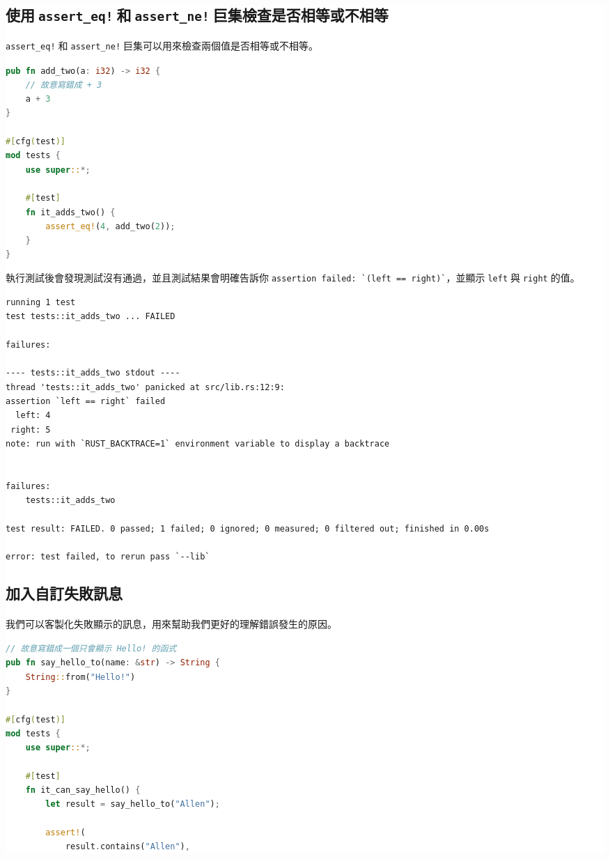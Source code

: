 ## 使用 `assert_eq!` 和 `assert_ne!` 巨集檢查是否相等或不相等

`assert_eq!` 和 `assert_ne!` 巨集可以用來檢查兩個值是否相等或不相等。

```rust
pub fn add_two(a: i32) -> i32 {
    // 故意寫錯成 + 3
    a + 3
}

#[cfg(test)]
mod tests {
    use super::*;

    #[test]
    fn it_adds_two() {
        assert_eq!(4, add_two(2));
    }
}
```

執行測試後會發現測試沒有通過，並且測試結果會明確告訴你 `` assertion failed: `(left == right)` ``，並顯示 `left` 與 `right` 的值。

```text
running 1 test
test tests::it_adds_two ... FAILED

failures:

---- tests::it_adds_two stdout ----
thread 'tests::it_adds_two' panicked at src/lib.rs:12:9:
assertion `left == right` failed
  left: 4
 right: 5
note: run with `RUST_BACKTRACE=1` environment variable to display a backtrace


failures:
    tests::it_adds_two

test result: FAILED. 0 passed; 1 failed; 0 ignored; 0 measured; 0 filtered out; finished in 0.00s

error: test failed, to rerun pass `--lib`
```

## 加入自訂失敗訊息

我們可以客製化失敗顯示的訊息，用來幫助我們更好的理解錯誤發生的原因。

```rust
// 故意寫錯成一個只會顯示 Hello! 的函式
pub fn say_hello_to(name: &str) -> String {
    String::from("Hello!")
}

#[cfg(test)]
mod tests {
    use super::*;

    #[test]
    fn it_can_say_hello() {
        let result = say_hello_to("Allen");

        assert!(
            result.contains("Allen"),
```